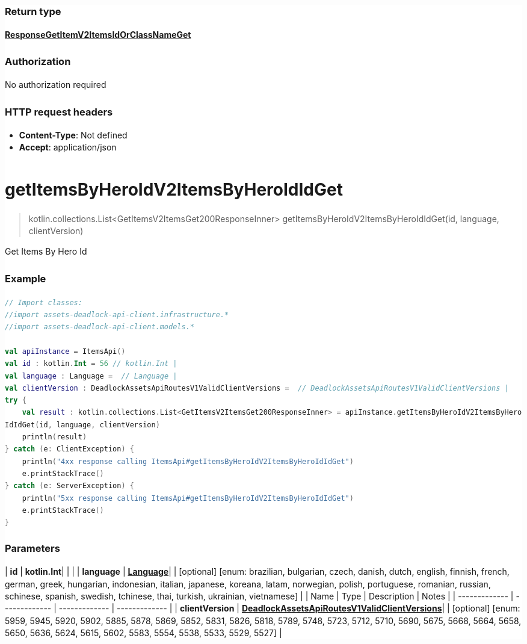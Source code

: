 ### Return type

[**ResponseGetItemV2ItemsIdOrClassNameGet**](ResponseGetItemV2ItemsIdOrClassNameGet.md)

### Authorization

No authorization required

### HTTP request headers

 - **Content-Type**: Not defined
 - **Accept**: application/json

<a id="getItemsByHeroIdV2ItemsByHeroIdIdGet"></a>
# **getItemsByHeroIdV2ItemsByHeroIdIdGet**
> kotlin.collections.List&lt;GetItemsV2ItemsGet200ResponseInner&gt; getItemsByHeroIdV2ItemsByHeroIdIdGet(id, language, clientVersion)

Get Items By Hero Id

### Example
```kotlin
// Import classes:
//import assets-deadlock-api-client.infrastructure.*
//import assets-deadlock-api-client.models.*

val apiInstance = ItemsApi()
val id : kotlin.Int = 56 // kotlin.Int | 
val language : Language =  // Language | 
val clientVersion : DeadlockAssetsApiRoutesV1ValidClientVersions =  // DeadlockAssetsApiRoutesV1ValidClientVersions | 
try {
    val result : kotlin.collections.List<GetItemsV2ItemsGet200ResponseInner> = apiInstance.getItemsByHeroIdV2ItemsByHeroIdIdGet(id, language, clientVersion)
    println(result)
} catch (e: ClientException) {
    println("4xx response calling ItemsApi#getItemsByHeroIdV2ItemsByHeroIdIdGet")
    e.printStackTrace()
} catch (e: ServerException) {
    println("5xx response calling ItemsApi#getItemsByHeroIdV2ItemsByHeroIdIdGet")
    e.printStackTrace()
}
```

### Parameters
| **id** | **kotlin.Int**|  | |
| **language** | [**Language**](.md)|  | [optional] [enum: brazilian, bulgarian, czech, danish, dutch, english, finnish, french, german, greek, hungarian, indonesian, italian, japanese, koreana, latam, norwegian, polish, portuguese, romanian, russian, schinese, spanish, swedish, tchinese, thai, turkish, ukrainian, vietnamese] |
| Name | Type | Description  | Notes |
| ------------- | ------------- | ------------- | ------------- |
| **clientVersion** | [**DeadlockAssetsApiRoutesV1ValidClientVersions**](.md)|  | [optional] [enum: 5959, 5945, 5920, 5902, 5885, 5878, 5869, 5852, 5831, 5826, 5818, 5789, 5748, 5723, 5712, 5710, 5690, 5675, 5668, 5664, 5658, 5650, 5636, 5624, 5615, 5602, 5583, 5554, 5538, 5533, 5529, 5527] |

